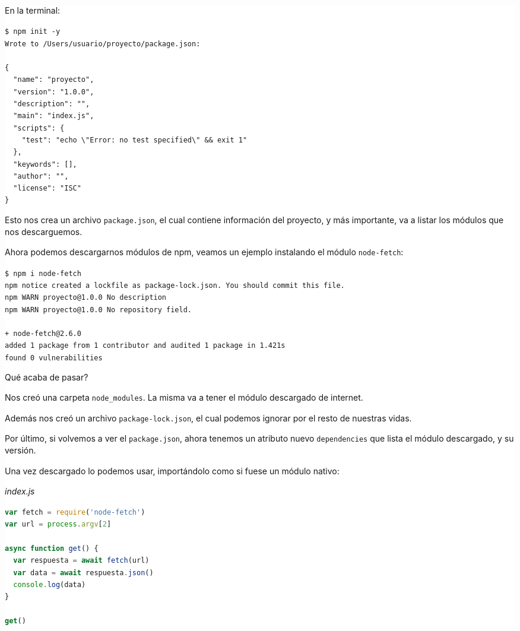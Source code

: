 En la terminal:

```console
$ npm init -y
Wrote to /Users/usuario/proyecto/package.json:

{
  "name": "proyecto",
  "version": "1.0.0",
  "description": "",
  "main": "index.js",
  "scripts": {
    "test": "echo \"Error: no test specified\" && exit 1"
  },
  "keywords": [],
  "author": "",
  "license": "ISC"
}
```

Esto nos crea un archivo `package.json`, el cual contiene información del proyecto, y más importante, va a listar los módulos que nos descarguemos.

Ahora podemos descargarnos módulos de npm, veamos un ejemplo instalando el módulo `node-fetch`:


```console
$ npm i node-fetch
npm notice created a lockfile as package-lock.json. You should commit this file.
npm WARN proyecto@1.0.0 No description
npm WARN proyecto@1.0.0 No repository field.

+ node-fetch@2.6.0
added 1 package from 1 contributor and audited 1 package in 1.421s
found 0 vulnerabilities
```

Qué acaba de pasar?

Nos creó una carpeta `node_modules`. La misma va a tener el módulo descargado de internet.

Además nos creó un archivo `package-lock.json`, el cual podemos ignorar por el resto de nuestras vidas.

Por último, si volvemos a ver el `package.json`, ahora tenemos un atributo nuevo `dependencies` que lista el módulo descargado, y su versión.

Una vez descargado lo podemos usar, importándolo como si fuese un módulo nativo:

_index.js_

```js
var fetch = require('node-fetch')
var url = process.argv[2]

async function get() {
  var respuesta = await fetch(url)
  var data = await respuesta.json()
  console.log(data)
}

get()
```
